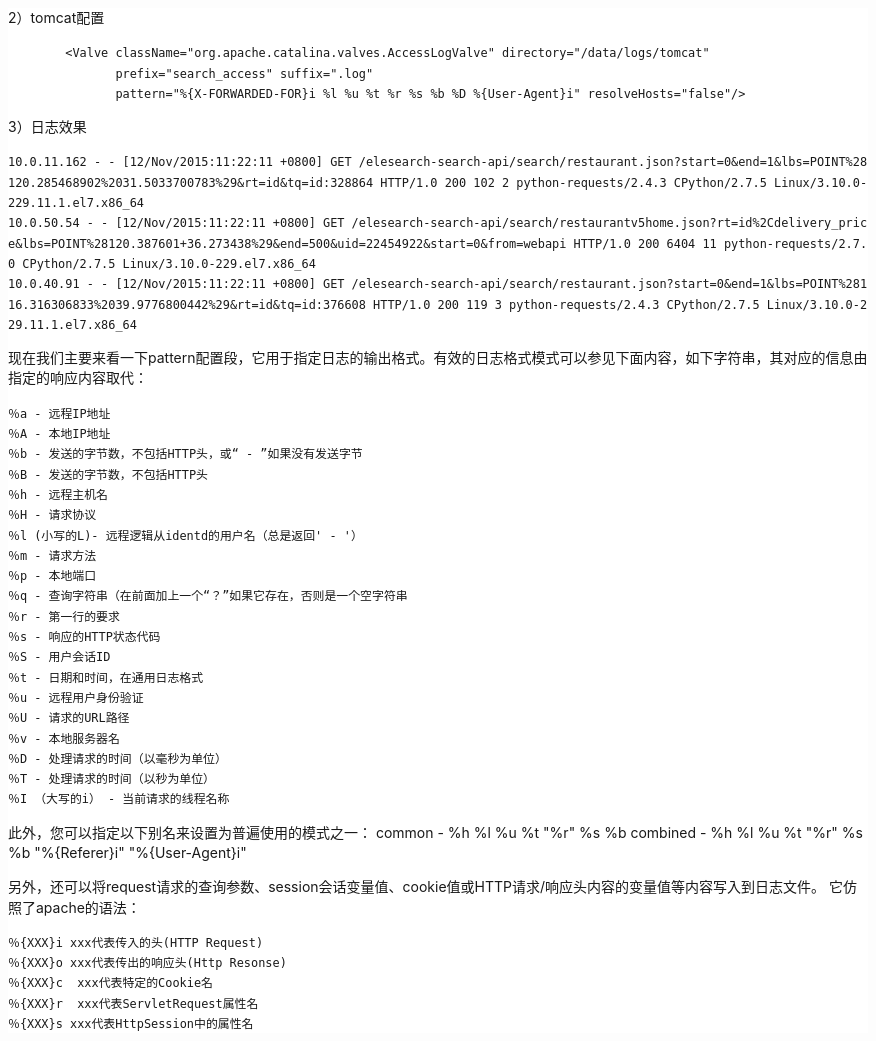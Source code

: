 2）tomcat配置
```
        <Valve className="org.apache.catalina.valves.AccessLogValve" directory="/data/logs/tomcat"
               prefix="search_access" suffix=".log"
               pattern="%{X-FORWARDED-FOR}i %l %u %t %r %s %b %D %{User-Agent}i" resolveHosts="false"/>
```

3）日志效果

```
10.0.11.162 - - [12/Nov/2015:11:22:11 +0800] GET /elesearch-search-api/search/restaurant.json?start=0&end=1&lbs=POINT%28120.285468902%2031.5033700783%29&rt=id&tq=id:328864 HTTP/1.0 200 102 2 python-requests/2.4.3 CPython/2.7.5 Linux/3.10.0-229.11.1.el7.x86_64
10.0.50.54 - - [12/Nov/2015:11:22:11 +0800] GET /elesearch-search-api/search/restaurantv5home.json?rt=id%2Cdelivery_price&lbs=POINT%28120.387601+36.273438%29&end=500&uid=22454922&start=0&from=webapi HTTP/1.0 200 6404 11 python-requests/2.7.0 CPython/2.7.5 Linux/3.10.0-229.el7.x86_64
10.0.40.91 - - [12/Nov/2015:11:22:11 +0800] GET /elesearch-search-api/search/restaurant.json?start=0&end=1&lbs=POINT%28116.316306833%2039.9776800442%29&rt=id&tq=id:376608 HTTP/1.0 200 119 3 python-requests/2.4.3 CPython/2.7.5 Linux/3.10.0-229.11.1.el7.x86_64
```

现在我们主要来看一下pattern配置段，它用于指定日志的输出格式。有效的日志格式模式可以参见下面内容，如下字符串，其对应的信息由指定的响应内容取代：

```
％a - 远程IP地址
％A - 本地IP地址
％b - 发送的字节数，不包括HTTP头，或“ - ”如果没有发送字节
％B - 发送的字节数，不包括HTTP头
％h - 远程主机名
％H - 请求协议
％l (小写的L)- 远程逻辑从identd的用户名（总是返回' - '）
％m - 请求方法
％p - 本地端口
％q - 查询字符串（在前面加上一个“？”如果它存在，否则是一个空字符串
％r - 第一行的要求
％s - 响应的HTTP状态代码
％S - 用户会话ID
％t - 日期和时间，在通用日志格式
％u - 远程用户身份验证
％U - 请求的URL路径
％v - 本地服务器名
％D - 处理请求的时间（以毫秒为单位）
％T - 处理请求的时间（以秒为单位）
％I （大写的i） - 当前请求的线程名称
```

此外，您可以指定以下别名来设置为普遍使用的模式之一：
common - %h %l %u %t "%r" %s %b
combined - %h %l %u %t "%r" %s %b "%{Referer}i" "%{User-Agent}i" 

另外，还可以将request请求的查询参数、session会话变量值、cookie值或HTTP请求/响应头内容的变量值等内容写入到日志文件。
它仿照了apache的语法：

```
％{XXX}i xxx代表传入的头(HTTP Request)
％{XXX}o xxx代表传出的响应头(Http Resonse)
％{XXX}c  xxx代表特定的Cookie名
％{XXX}r  xxx代表ServletRequest属性名
％{XXX}s xxx代表HttpSession中的属性名
```